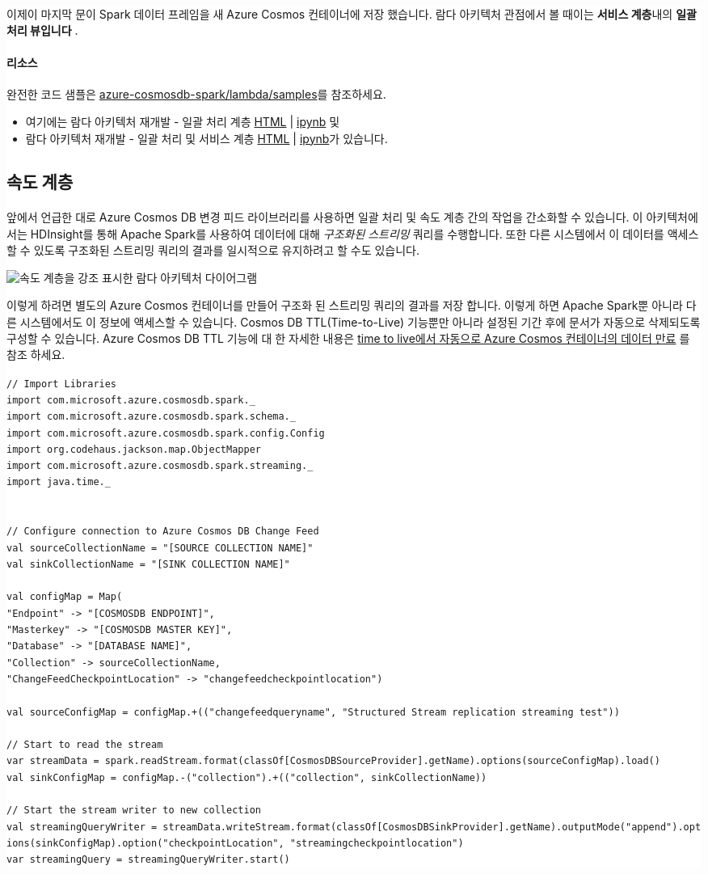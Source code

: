 이제이 마지막 문이 Spark 데이터 프레임을 새 Azure Cosmos 컨테이너에 저장 했습니다. 람다 아키텍처 관점에서 볼 때이는 **서비스 계층**내의 **일괄 처리 뷰입니다** .
 
#### <a name="resources"></a>리소스

완전한 코드 샘플은 [azure-cosmosdb-spark/lambda/samples](https://github.com/Azure/azure-cosmosdb-spark/tree/master/samples/lambda)를 참조하세요.
* 여기에는 람다 아키텍처 재개발 - 일괄 처리 계층 [HTML](https://github.com/Azure/azure-cosmosdb-spark/blob/master/samples/lambda/Lambda%20Architecture%20Re-architected%20-%20Batch%20Layer.html) | [ipynb](https://github.com/Azure/azure-cosmosdb-spark/blob/master/samples/lambda/Lambda%20Architecture%20Re-architected%20-%20Batch%20Layer.ipynb) 및
* 람다 아키텍처 재개발 - 일괄 처리 및 서비스 계층 [HTML](https://github.com/Azure/azure-cosmosdb-spark/blob/master/samples/lambda/Lambda%20Architecture%20Re-architected%20-%20Batch%20to%20Serving%20Layer.html) | [ipynb](https://github.com/Azure/azure-cosmosdb-spark/blob/master/samples/lambda/Lambda%20Architecture%20Re-architected%20-%20Batch%20to%20Serving%20Layer.ipynb)가 있습니다.

## <a name="speed-layer"></a>속도 계층
앞에서 언급한 대로 Azure Cosmos DB 변경 피드 라이브러리를 사용하면 일괄 처리 및 속도 계층 간의 작업을 간소화할 수 있습니다. 이 아키텍처에서는 HDInsight를 통해 Apache Spark를 사용하여 데이터에 대해 *구조화된 스트리밍* 쿼리를 수행합니다. 또한 다른 시스템에서 이 데이터를 액세스할 수 있도록 구조화된 스트리밍 쿼리의 결과를 일시적으로 유지하려고 할 수도 있습니다.

![속도 계층을 강조 표시한 람다 아키텍처 다이어그램](./media/lambda-architecture/lambda-architecture-speed.png)

이렇게 하려면 별도의 Azure Cosmos 컨테이너를 만들어 구조화 된 스트리밍 쿼리의 결과를 저장 합니다.  이렇게 하면 Apache Spark뿐 아니라 다른 시스템에서도 이 정보에 액세스할 수 있습니다. Cosmos DB TTL(Time-to-Live) 기능뿐만 아니라 설정된 기간 후에 문서가 자동으로 삭제되도록 구성할 수 있습니다.  Azure Cosmos DB TTL 기능에 대 한 자세한 내용은 [time to live에서 자동으로 Azure Cosmos 컨테이너의 데이터 만료](time-to-live.md) 를 참조 하세요.

```
// Import Libraries
import com.microsoft.azure.cosmosdb.spark._
import com.microsoft.azure.cosmosdb.spark.schema._
import com.microsoft.azure.cosmosdb.spark.config.Config
import org.codehaus.jackson.map.ObjectMapper
import com.microsoft.azure.cosmosdb.spark.streaming._
import java.time._


// Configure connection to Azure Cosmos DB Change Feed
val sourceCollectionName = "[SOURCE COLLECTION NAME]"
val sinkCollectionName = "[SINK COLLECTION NAME]"

val configMap = Map(
"Endpoint" -> "[COSMOSDB ENDPOINT]",
"Masterkey" -> "[COSMOSDB MASTER KEY]",
"Database" -> "[DATABASE NAME]",
"Collection" -> sourceCollectionName,
"ChangeFeedCheckpointLocation" -> "changefeedcheckpointlocation")

val sourceConfigMap = configMap.+(("changefeedqueryname", "Structured Stream replication streaming test"))

// Start to read the stream
var streamData = spark.readStream.format(classOf[CosmosDBSourceProvider].getName).options(sourceConfigMap).load()
val sinkConfigMap = configMap.-("collection").+(("collection", sinkCollectionName))

// Start the stream writer to new collection
val streamingQueryWriter = streamData.writeStream.format(classOf[CosmosDBSinkProvider].getName).outputMode("append").options(sinkConfigMap).option("checkpointLocation", "streamingcheckpointlocation")
var streamingQuery = streamingQueryWriter.start()

```
